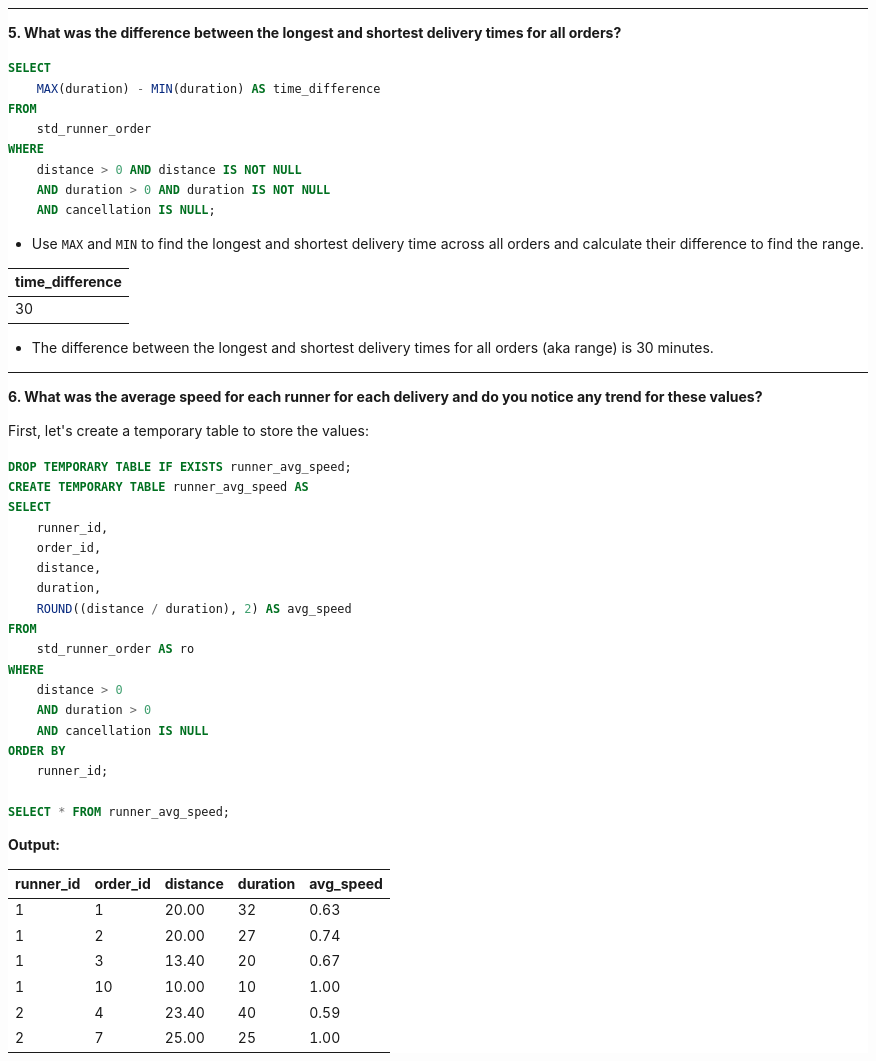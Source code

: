 ***

**5. What was the difference between the longest and shortest delivery times for all orders?**

```sql
SELECT
	MAX(duration) - MIN(duration) AS time_difference
FROM
	std_runner_order
WHERE
	distance > 0 AND distance IS NOT NULL
	AND duration > 0 AND duration IS NOT NULL
	AND cancellation IS NULL;
```

- Use ```MAX``` and ```MIN``` to find the longest and shortest delivery time across all orders and calculate their difference to find the range.

|time_difference|
|---------------|
|30             |

- The difference between the longest and shortest delivery times for all orders (aka range) is 30 minutes.

***

**6. What was the average speed for each runner for each delivery and do you notice any trend for these values?**

First, let's create a temporary table to store the values:

```sql
DROP TEMPORARY TABLE IF EXISTS runner_avg_speed;
CREATE TEMPORARY TABLE runner_avg_speed AS
SELECT 
	runner_id,
	order_id,
	distance,
	duration,
	ROUND((distance / duration), 2) AS avg_speed
FROM 
	std_runner_order AS ro
WHERE
	distance > 0 
	AND duration > 0
	AND cancellation IS NULL
ORDER BY
	runner_id;

SELECT * FROM runner_avg_speed;
```

**Output:**

|runner_id|order_id|distance|duration|avg_speed|
|---------|--------|--------|--------|---------|
|1        |1       |20.00   |32      |0.63     |
|1        |2       |20.00   |27      |0.74     |
|1        |3       |13.40   |20      |0.67     |
|1        |10      |10.00   |10      |1.00     |
|2        |4       |23.40   |40      |0.59     |
|2        |7       |25.00   |25      |1.00     |